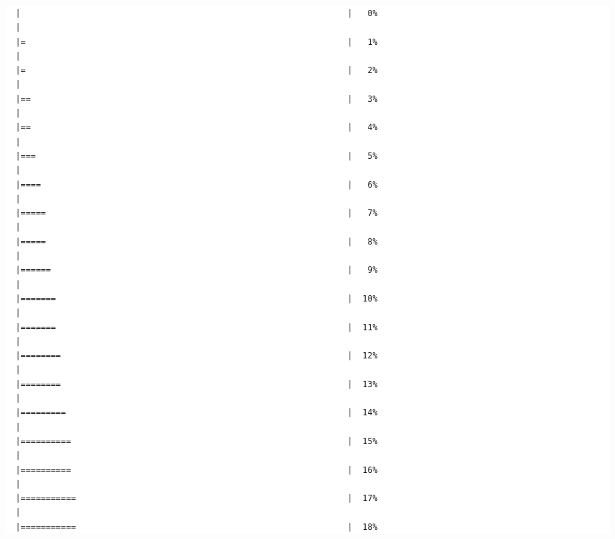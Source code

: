       |                                                                 |   0%
      |                                                                       
      |=                                                                |   1%
      |                                                                       
      |=                                                                |   2%
      |                                                                       
      |==                                                               |   3%
      |                                                                       
      |==                                                               |   4%
      |                                                                       
      |===                                                              |   5%
      |                                                                       
      |====                                                             |   6%
      |                                                                       
      |=====                                                            |   7%
      |                                                                       
      |=====                                                            |   8%
      |                                                                       
      |======                                                           |   9%
      |                                                                       
      |=======                                                          |  10%
      |                                                                       
      |=======                                                          |  11%
      |                                                                       
      |========                                                         |  12%
      |                                                                       
      |========                                                         |  13%
      |                                                                       
      |=========                                                        |  14%
      |                                                                       
      |==========                                                       |  15%
      |                                                                       
      |==========                                                       |  16%
      |                                                                       
      |===========                                                      |  17%
      |                                                                       
      |===========                                                      |  18%